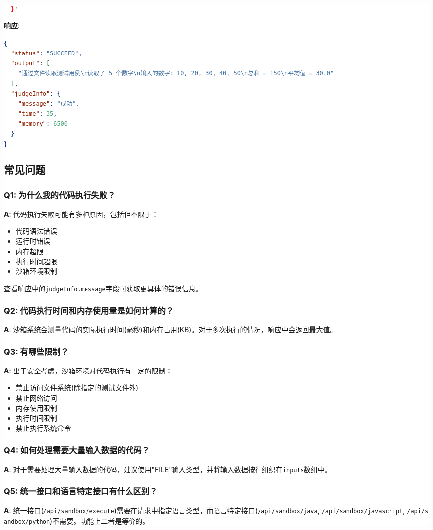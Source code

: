 ```bash
  }'
```

**响应**:
```json
{
  "status": "SUCCEED",
  "output": [
    "通过文件读取测试用例\n读取了 5 个数字\n输入的数字: 10, 20, 30, 40, 50\n总和 = 150\n平均值 = 30.0"
  ],
  "judgeInfo": {
    "message": "成功",
    "time": 35,
    "memory": 6500
  }
}
```

## 常见问题

### Q1: 为什么我的代码执行失败？
**A**: 代码执行失败可能有多种原因，包括但不限于：
- 代码语法错误
- 运行时错误
- 内存超限
- 执行时间超限
- 沙箱环境限制

查看响应中的`judgeInfo.message`字段可获取更具体的错误信息。

### Q2: 代码执行时间和内存使用量是如何计算的？
**A**: 沙箱系统会测量代码的实际执行时间(毫秒)和内存占用(KB)。对于多次执行的情况，响应中会返回最大值。

### Q3: 有哪些限制？
**A**: 出于安全考虑，沙箱环境对代码执行有一定的限制：
- 禁止访问文件系统(除指定的测试文件外)
- 禁止网络访问
- 内存使用限制
- 执行时间限制
- 禁止执行系统命令

### Q4: 如何处理需要大量输入数据的代码？
**A**: 对于需要处理大量输入数据的代码，建议使用"FILE"输入类型，并将输入数据按行组织在`inputs`数组中。

### Q5: 统一接口和语言特定接口有什么区别？
**A**: 统一接口(`/api/sandbox/execute`)需要在请求中指定语言类型，而语言特定接口(`/api/sandbox/java`, `/api/sandbox/javascript`, `/api/sandbox/python`)不需要。功能上二者是等价的。
